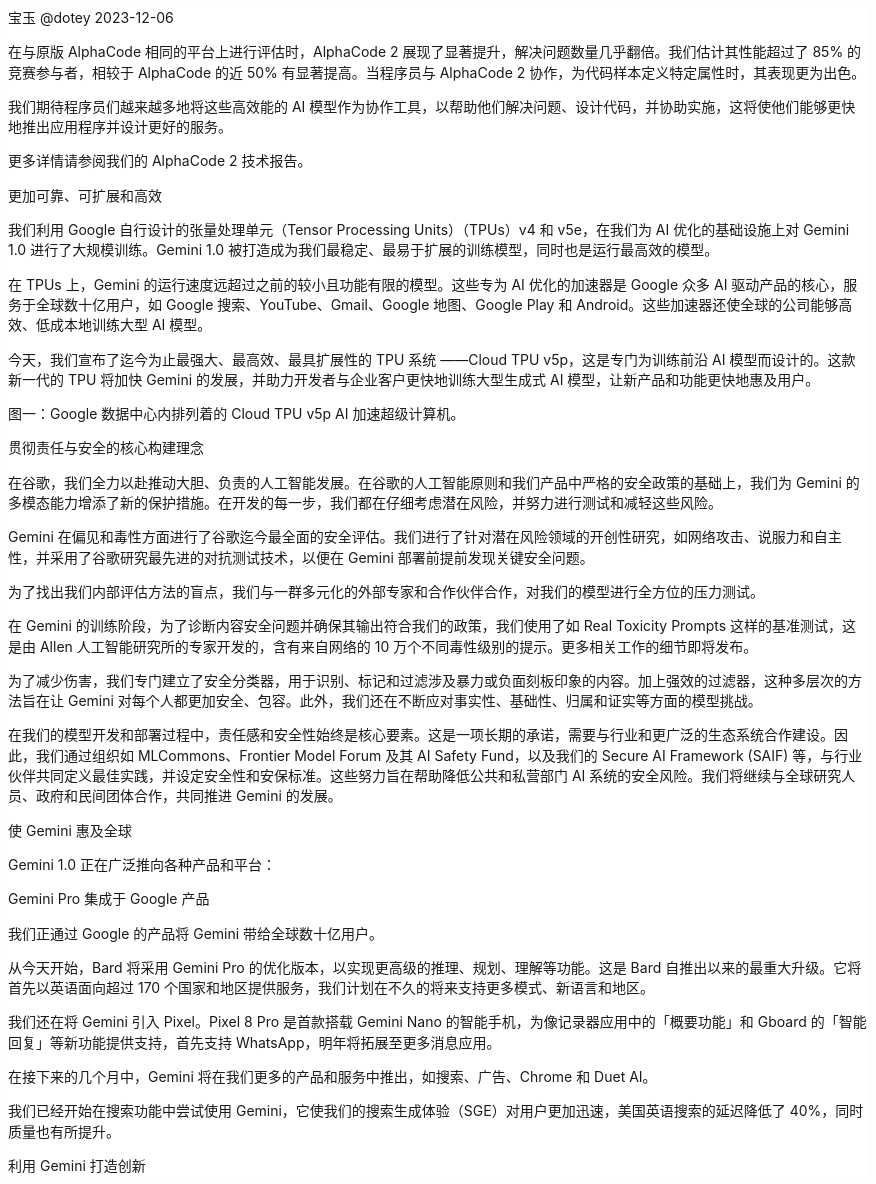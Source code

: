 宝玉 @dotey 2023-12-06

在与原版 AlphaCode 相同的平台上进行评估时，AlphaCode 2 展现了显著提升，解决问题数量几乎翻倍。我们估计其性能超过了 85% 的竞赛参与者，相较于 AlphaCode 的近 50% 有显著提高。当程序员与 AlphaCode 2 协作，为代码样本定义特定属性时，其表现更为出色。

我们期待程序员们越来越多地将这些高效能的 AI 模型作为协作工具，以帮助他们解决问题、设计代码，并协助实施，这将使他们能够更快地推出应用程序并设计更好的服务。

更多详情请参阅我们的 AlphaCode 2 技术报告。

更加可靠、可扩展和高效

我们利用 Google 自行设计的张量处理单元（Tensor Processing Units）（TPUs）v4 和 v5e，在我们为 AI 优化的基础设施上对 Gemini 1.0 进行了大规模训练。Gemini 1.0 被打造成为我们最稳定、最易于扩展的训练模型，同时也是运行最高效的模型。

在 TPUs 上，Gemini 的运行速度远超过之前的较小且功能有限的模型。这些专为 AI 优化的加速器是 Google 众多 AI 驱动产品的核心，服务于全球数十亿用户，如 Google 搜索、YouTube、Gmail、Google 地图、Google Play 和 Android。这些加速器还使全球的公司能够高效、低成本地训练大型 AI 模型。

今天，我们宣布了迄今为止最强大、最高效、最具扩展性的 TPU 系统 ——Cloud TPU v5p，这是专门为训练前沿 AI 模型而设计的。这款新一代的 TPU 将加快 Gemini 的发展，并助力开发者与企业客户更快地训练大型生成式 AI 模型，让新产品和功能更快地惠及用户。

图一：Google 数据中心内排列着的 Cloud TPU v5p AI 加速超级计算机。

贯彻责任与安全的核心构建理念

在谷歌，我们全力以赴推动大胆、负责的人工智能发展。在谷歌的人工智能原则和我们产品中严格的安全政策的基础上，我们为 Gemini 的多模态能力增添了新的保护措施。在开发的每一步，我们都在仔细考虑潜在风险，并努力进行测试和减轻这些风险。

Gemini 在偏见和毒性方面进行了谷歌迄今最全面的安全评估。我们进行了针对潜在风险领域的开创性研究，如网络攻击、说服力和自主性，并采用了谷歌研究最先进的对抗测试技术，以便在 Gemini 部署前提前发现关键安全问题。

为了找出我们内部评估方法的盲点，我们与一群多元化的外部专家和合作伙伴合作，对我们的模型进行全方位的压力测试。

在 Gemini 的训练阶段，为了诊断内容安全问题并确保其输出符合我们的政策，我们使用了如 Real Toxicity Prompts 这样的基准测试，这是由 Allen 人工智能研究所的专家开发的，含有来自网络的 10 万个不同毒性级别的提示。更多相关工作的细节即将发布。

为了减少伤害，我们专门建立了安全分类器，用于识别、标记和过滤涉及暴力或负面刻板印象的内容。加上强效的过滤器，这种多层次的方法旨在让 Gemini 对每个人都更加安全、包容。此外，我们还在不断应对事实性、基础性、归属和证实等方面的模型挑战。

在我们的模型开发和部署过程中，责任感和安全性始终是核心要素。这是一项长期的承诺，需要与行业和更广泛的生态系统合作建设。因此，我们通过组织如 MLCommons、Frontier Model Forum 及其 AI Safety Fund，以及我们的 Secure AI Framework (SAIF) 等，与行业伙伴共同定义最佳实践，并设定安全性和安保标准。这些努力旨在帮助降低公共和私营部门 AI 系统的安全风险。我们将继续与全球研究人员、政府和民间团体合作，共同推进 Gemini 的发展。

使 Gemini 惠及全球

Gemini 1.0 正在广泛推向各种产品和平台：

Gemini Pro 集成于 Google 产品

我们正通过 Google 的产品将 Gemini 带给全球数十亿用户。

从今天开始，Bard 将采用 Gemini Pro 的优化版本，以实现更高级的推理、规划、理解等功能。这是 Bard 自推出以来的最重大升级。它将首先以英语面向超过 170 个国家和地区提供服务，我们计划在不久的将来支持更多模式、新语言和地区。

我们还在将 Gemini 引入 Pixel。Pixel 8 Pro 是首款搭载 Gemini Nano 的智能手机，为像记录器应用中的「概要功能」和 Gboard 的「智能回复」等新功能提供支持，首先支持 WhatsApp，明年将拓展至更多消息应用。

在接下来的几个月中，Gemini 将在我们更多的产品和服务中推出，如搜索、广告、Chrome 和 Duet AI。

我们已经开始在搜索功能中尝试使用 Gemini，它使我们的搜索生成体验（SGE）对用户更加迅速，美国英语搜索的延迟降低了 40%，同时质量也有所提升。

利用 Gemini 打造创新
